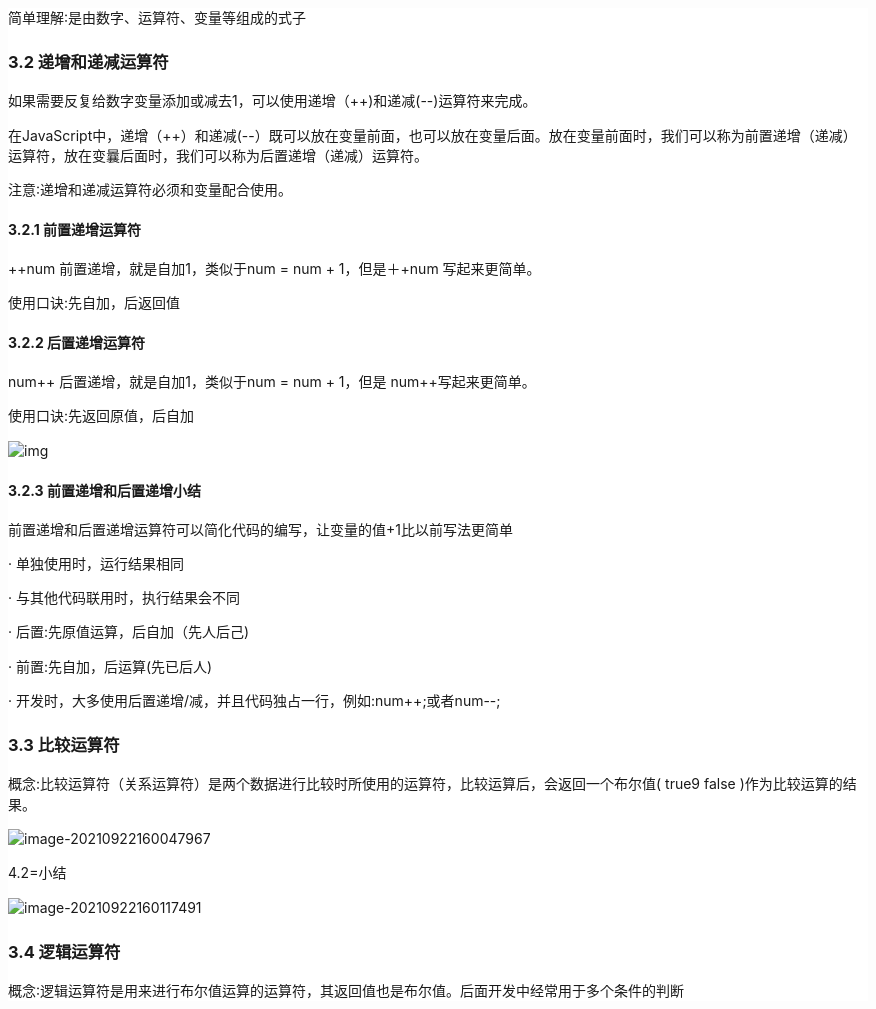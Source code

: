 简单理解∶是由数字、运算符、变量等组成的式子

 

### 3.2 递增和递减运算符

如果需要反复给数字变量添加或减去1，可以使用递增（++)和递减(--)运算符来完成。

 

在JavaScript中，递增（++）和递减(--）既可以放在变量前面，也可以放在变量后面。放在变量前面时，我们可以称为前置递增（递减）运算符，放在变曩后面时，我们可以称为后置递增（递减）运算符。

注意∶递增和递减运算符必须和变量配合使用。

#### 3.2.1 前置递增运算符

++num 前置递增，就是自加1，类似于num = num + 1，但是＋+num 写起来更简单。

使用口诀:先自加，后返回值

 

#### 3.2.2 后置递增运算符

num++ 后置递增，就是自加1，类似于num = num + 1，但是 num++写起来更简单。

使用口诀:先返回原值，后自加

 

![img](../../AppData/Local/Temp/msohtmlclip1/01/clip_image003.png)

 

#### 3.2.3 前置递增和后置递增小结

前置递增和后置递增运算符可以简化代码的编写，让变量的值+1比以前写法更简单

·     单独使用时，运行结果相同

·     与其他代码联用时，执行结果会不同

·     后置:先原值运算，后自加（先人后己)

·     前置:先自加，后运算(先已后人)

·     开发时，大多使用后置递增/减，并且代码独占一行，例如:num++;或者num--;

### 3.3 比较运算符

概念:比较运算符（关系运算符）是两个数据进行比较时所使用的运算符，比较运算后，会返回一个布尔值( true9 false )作为比较运算的结果。

![image-20210922160047967](https://gitee.com/jingw1/cloud-image/raw/master/img/image-20210922160047967.png)

4.2=小结

![image-20210922160117491](https://gitee.com/jingw1/cloud-image/raw/master/img/image-20210922160117491.png)

### 3.4 逻辑运算符

概念∶逻辑运算符是用来进行布尔值运算的运算符，其返回值也是布尔值。后面开发中经常用于多个条件的判断
